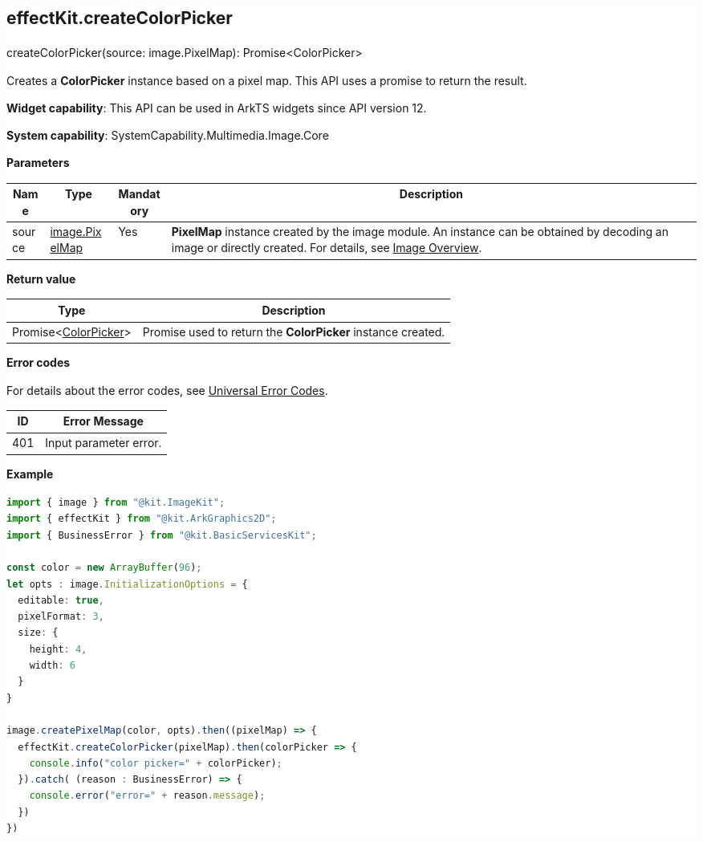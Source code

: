 ## effectKit.createColorPicker

createColorPicker(source: image.PixelMap): Promise\<ColorPicker>

Creates a **ColorPicker** instance based on a pixel map. This API uses a promise to return the result.

**Widget capability**: This API can be used in ArkTS widgets since API version 12.

**System capability**: SystemCapability.Multimedia.Image.Core

**Parameters**

| Name    | Type        | Mandatory | Description                      |
| -------- | ----------- | ---- | -------------------------- |
| source   | [image.PixelMap](./js-apis-image.md#pixelmap7) | Yes  |  **PixelMap** instance created by the image module. An instance can be obtained by decoding an image or directly created. For details, see [Image Overview](https://gitee.com/openharmony/docs/blob/master/en/application-dev/media/image/image-overview.md). |

**Return value**

| Type                  | Description          |
| ---------------------- | -------------- |
| Promise\<[ColorPicker](#colorpicker)>  | Promise used to return the **ColorPicker** instance created. |

**Error codes**

For details about the error codes, see [Universal Error Codes](../errorcodes/errorcode-universal.md).

| ID | Error Message                       |
| -------- | ------------------------------ |
| 401      | Input parameter error.             |

**Example**

```ts
import { image } from "@kit.ImageKit";
import { effectKit } from "@kit.ArkGraphics2D";
import { BusinessError } from "@kit.BasicServicesKit";

const color = new ArrayBuffer(96);
let opts : image.InitializationOptions = {
  editable: true,
  pixelFormat: 3,
  size: {
    height: 4,
    width: 6
  }
}

image.createPixelMap(color, opts).then((pixelMap) => {
  effectKit.createColorPicker(pixelMap).then(colorPicker => {
    console.info("color picker=" + colorPicker);
  }).catch( (reason : BusinessError) => {
    console.error("error=" + reason.message);
  })
})
```
